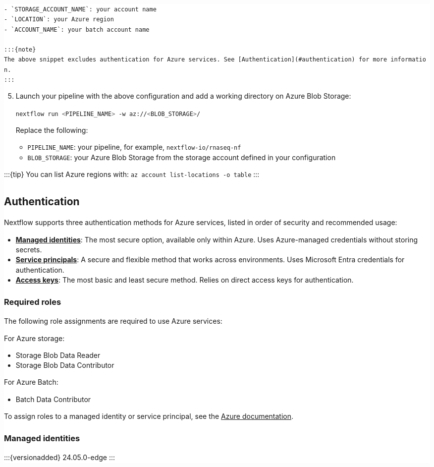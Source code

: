     - `STORAGE_ACCOUNT_NAME`: your account name
    - `LOCATION`: your Azure region
    - `ACCOUNT_NAME`: your batch account name

    :::{note}
    The above snippet excludes authentication for Azure services. See [Authentication](#authentication) for more information.
    :::

5. Launch your pipeline with the above configuration and add a working directory on Azure Blob Storage:

    ```bash
    nextflow run <PIPELINE_NAME> -w az://<BLOB_STORAGE>/
    ```

    Replace the following:

    - `PIPELINE_NAME`:  your pipeline, for example, `nextflow-io/rnaseq-nf`
    - `BLOB_STORAGE`: your Azure Blob Storage from the storage account defined in your configuration

:::{tip}
You can list Azure regions with: `az account list-locations -o table`
:::

## Authentication

Nextflow supports three authentication methods for Azure services, listed in order of security and recommended usage:

- [**Managed identities**](#managed-identities): The most secure option, available only within Azure. Uses Azure-managed credentials without storing secrets.
- [**Service principals**](#service-principals): A secure and flexible method that works across environments. Uses Microsoft Entra credentials for authentication.
- [**Access keys**](#access-keys): The most basic and least secure method. Relies on direct access keys for authentication.

### Required roles

The following role assignments are required to use Azure services:

For Azure storage:

- Storage Blob Data Reader
- Storage Blob Data Contributor

For Azure Batch:

- Batch Data Contributor

To assign roles to a managed identity or service principal, see the [Azure documentation](https://learn.microsoft.com/en-us/azure/role-based-access-control/role-assignments-portal?tabs=current).

### Managed identities

:::{versionadded} 24.05.0-edge
:::
